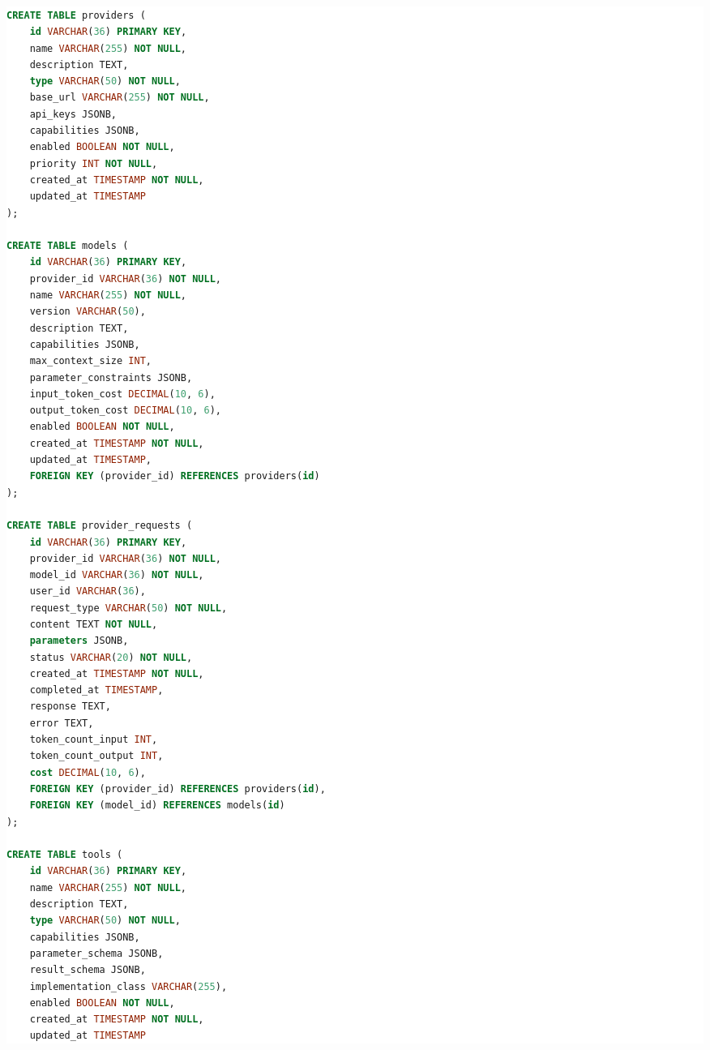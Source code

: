 ```sql
CREATE TABLE providers (
    id VARCHAR(36) PRIMARY KEY,
    name VARCHAR(255) NOT NULL,
    description TEXT,
    type VARCHAR(50) NOT NULL,
    base_url VARCHAR(255) NOT NULL,
    api_keys JSONB,
    capabilities JSONB,
    enabled BOOLEAN NOT NULL,
    priority INT NOT NULL,
    created_at TIMESTAMP NOT NULL,
    updated_at TIMESTAMP
);

CREATE TABLE models (
    id VARCHAR(36) PRIMARY KEY,
    provider_id VARCHAR(36) NOT NULL,
    name VARCHAR(255) NOT NULL,
    version VARCHAR(50),
    description TEXT,
    capabilities JSONB,
    max_context_size INT,
    parameter_constraints JSONB,
    input_token_cost DECIMAL(10, 6),
    output_token_cost DECIMAL(10, 6),
    enabled BOOLEAN NOT NULL,
    created_at TIMESTAMP NOT NULL,
    updated_at TIMESTAMP,
    FOREIGN KEY (provider_id) REFERENCES providers(id)
);

CREATE TABLE provider_requests (
    id VARCHAR(36) PRIMARY KEY,
    provider_id VARCHAR(36) NOT NULL,
    model_id VARCHAR(36) NOT NULL,
    user_id VARCHAR(36),
    request_type VARCHAR(50) NOT NULL,
    content TEXT NOT NULL,
    parameters JSONB,
    status VARCHAR(20) NOT NULL,
    created_at TIMESTAMP NOT NULL,
    completed_at TIMESTAMP,
    response TEXT,
    error TEXT,
    token_count_input INT,
    token_count_output INT,
    cost DECIMAL(10, 6),
    FOREIGN KEY (provider_id) REFERENCES providers(id),
    FOREIGN KEY (model_id) REFERENCES models(id)
);

CREATE TABLE tools (
    id VARCHAR(36) PRIMARY KEY,
    name VARCHAR(255) NOT NULL,
    description TEXT,
    type VARCHAR(50) NOT NULL,
    capabilities JSONB,
    parameter_schema JSONB,
    result_schema JSONB,
    implementation_class VARCHAR(255),
    enabled BOOLEAN NOT NULL,
    created_at TIMESTAMP NOT NULL,
    updated_at TIMESTAMP
```